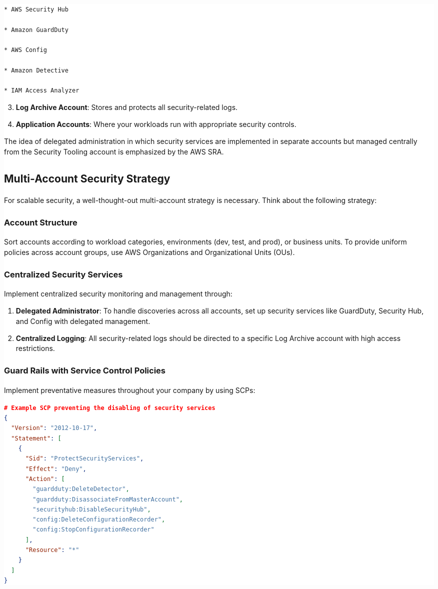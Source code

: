     * AWS Security Hub
        
    * Amazon GuardDuty
        
    * AWS Config
        
    * Amazon Detective
        
    * IAM Access Analyzer
        
3. **Log Archive Account**: Stores and protects all security-related logs.
    
4. **Application Accounts**: Where your workloads run with appropriate security controls.
    

The idea of delegated administration in which security services are implemented in separate accounts but managed centrally from the Security Tooling account is emphasized by the AWS SRA.

## **Multi-Account Security Strategy**

For scalable security, a well-thought-out multi-account strategy is necessary. Think about the following strategy:

### **Account Structure**

Sort accounts according to workload categories, environments (dev, test, and prod), or business units. To provide uniform policies across account groups, use AWS Organizations and Organizational Units (OUs).

### **Centralized Security Services**

Implement centralized security monitoring and management through:

1. **Delegated Administrator**: To handle discoveries across all accounts, set up security services like GuardDuty, Security Hub, and Config with delegated management.
    
2. **Centralized Logging**: All security-related logs should be directed to a specific Log Archive account with high access restrictions.
    

### **Guard Rails with Service Control Policies**

Implement preventative measures throughout your company by using SCPs:

```json
# Example SCP preventing the disabling of security services
{
  "Version": "2012-10-17",
  "Statement": [
    {
      "Sid": "ProtectSecurityServices",
      "Effect": "Deny",
      "Action": [
        "guardduty:DeleteDetector",
        "guardduty:DisassociateFromMasterAccount",
        "securityhub:DisableSecurityHub",
        "config:DeleteConfigurationRecorder",
        "config:StopConfigurationRecorder"
      ],
      "Resource": "*"
    }
  ]
}
```
